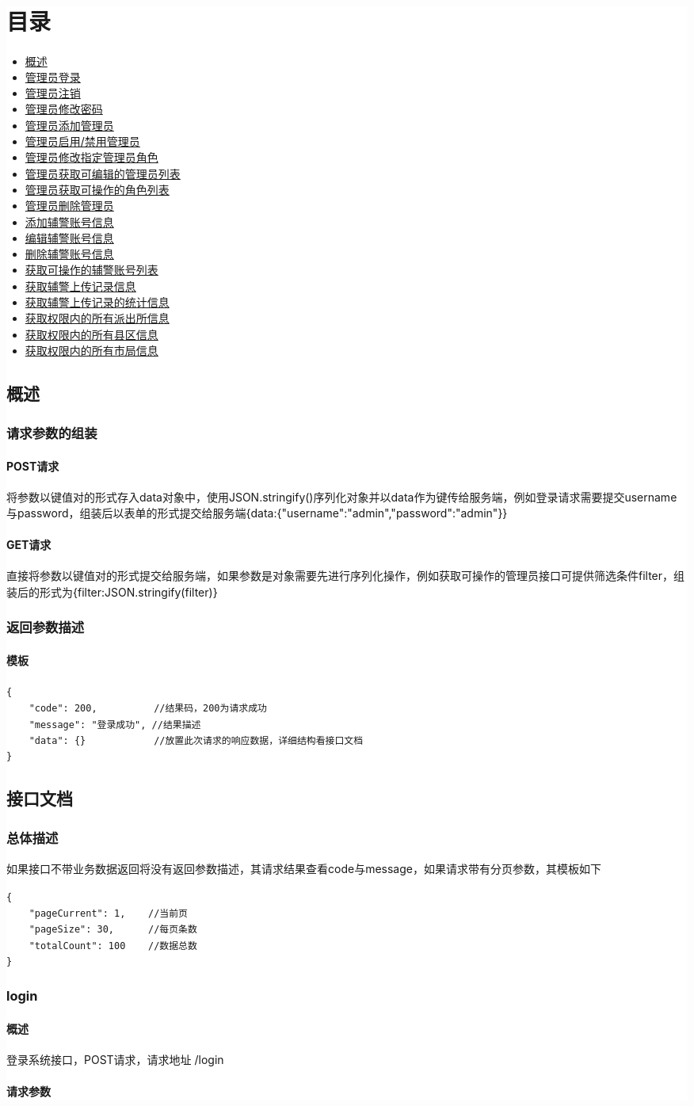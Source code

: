 # 目录
- [概述](#概述)
- [管理员登录](#login)
- [管理员注销](#logout)
- [管理员修改密码](#updatePassword)
- [管理员添加管理员](#addAdmin)
- [管理员启用/禁用管理员](#enabled)
- [管理员修改指定管理员角色](#editAdminPermission)
- [管理员获取可编辑的管理员列表](#getAdminList)
- [管理员获取可操作的角色列表](#getRoleList)
- [管理员删除管理员](#delAdmin)
- [添加辅警账号信息](#addPolice)
- [编辑辅警账号信息](#editPolice)
- [删除辅警账号信息](#delPolice)
- [获取可操作的辅警账号列表](#getPoliceList)
- [获取辅警上传记录信息](#getUploadInfo)
- [获取辅警上传记录的统计信息](#statistics)
- [获取权限内的所有派出所信息](#getPCS)
- [获取权限内的所有县区信息](#getXQ)
- [获取权限内的所有市局信息](#getSJ)

## 概述
### 请求参数的组装
#### POST请求
将参数以键值对的形式存入data对象中，使用JSON.stringify()序列化对象并以data作为键传给服务端，例如登录请求需要提交username与password，组装后以表单的形式提交给服务端{data:{"username":"admin","password":"admin"}}
#### GET请求
直接将参数以键值对的形式提交给服务端，如果参数是对象需要先进行序列化操作，例如获取可操作的管理员接口可提供筛选条件filter，组装后的形式为{filter:JSON.stringify(filter)}
### 返回参数描述
#### 模板

```
{
    "code": 200,          //结果码，200为请求成功
    "message": "登录成功", //结果描述
    "data": {}            //放置此次请求的响应数据，详细结构看接口文档
}
```
## 接口文档
### 总体描述
如果接口不带业务数据返回将没有返回参数描述，其请求结果查看code与message，如果请求带有分页参数，其模板如下
```
{
    "pageCurrent": 1,    //当前页
    "pageSize": 30,      //每页条数
    "totalCount": 100    //数据总数
}
```
### login
#### 概述
登录系统接口，POST请求，请求地址 /login
#### 请求参数
